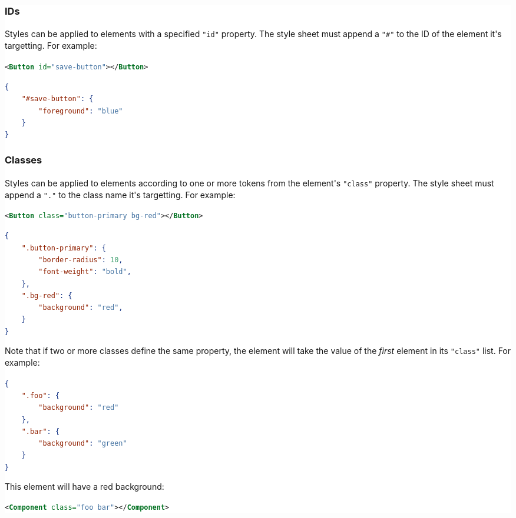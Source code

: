 
### IDs

Styles can be applied to elements with a specified `"id"` property. The style sheet must append a `"#"` to the ID of the element it's targetting. For example:

```xml
<Button id="save-button"></Button>
```

```json
{
    "#save-button": {
        "foreground": "blue"
    }
}
```

### Classes

Styles can be applied to elements according to one or more tokens from the element's `"class"` property. The style sheet must append a `"."` to the class name it's targetting. For example:

```xml
<Button class="button-primary bg-red"></Button>
```

```json
{
    ".button-primary": {
        "border-radius": 10,
        "font-weight": "bold",
    },
    ".bg-red": {
        "background": "red",
    }
}
```

Note that if two or more classes define the same property, the element will take the value of the _first_ element in its `"class"` list. For example:

```json
{
    ".foo": {
        "background": "red"
    },
    ".bar": {
        "background": "green"
    }
}
```

This element will have a red background:

```xml
<Component class="foo bar"></Component>
```
